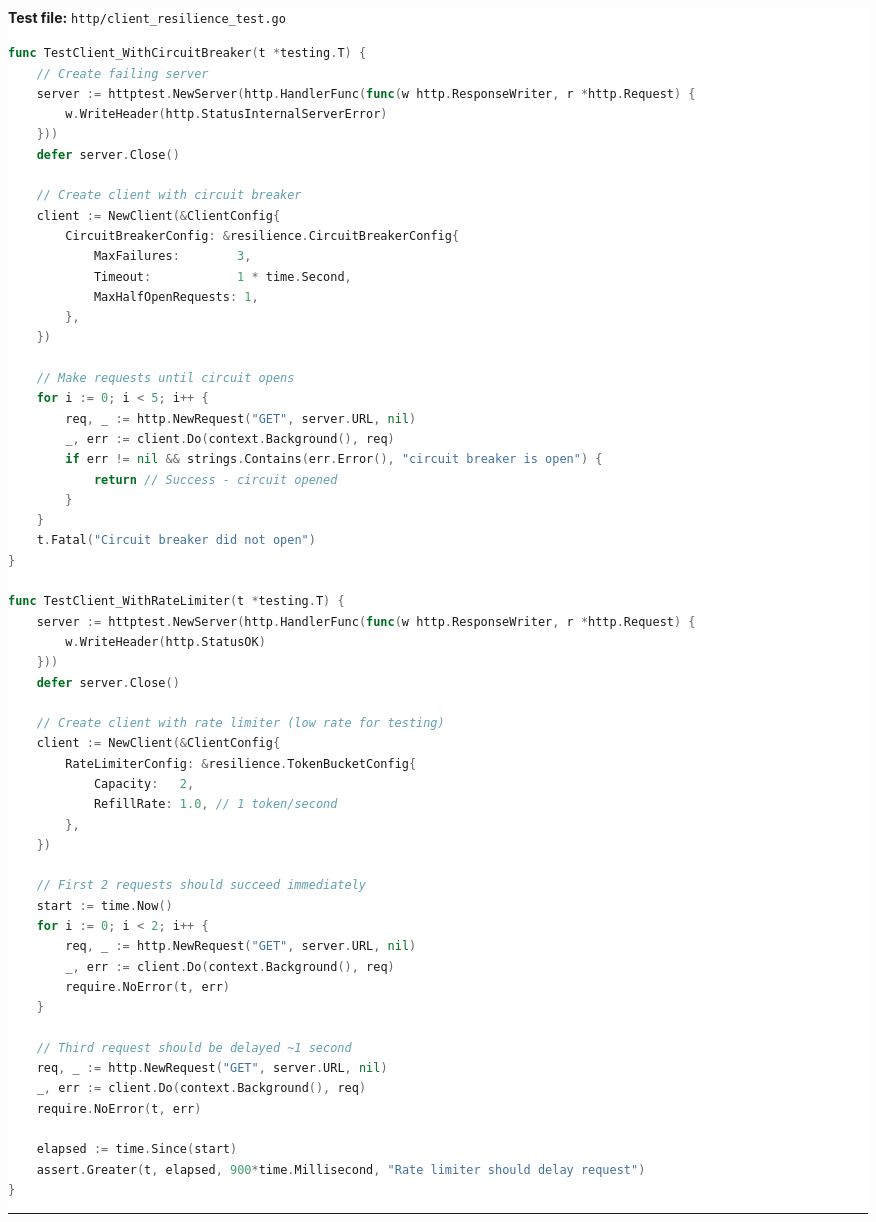 **Test file:** `http/client_resilience_test.go`

```go
func TestClient_WithCircuitBreaker(t *testing.T) {
	// Create failing server
	server := httptest.NewServer(http.HandlerFunc(func(w http.ResponseWriter, r *http.Request) {
		w.WriteHeader(http.StatusInternalServerError)
	}))
	defer server.Close()

	// Create client with circuit breaker
	client := NewClient(&ClientConfig{
		CircuitBreakerConfig: &resilience.CircuitBreakerConfig{
			MaxFailures:        3,
			Timeout:            1 * time.Second,
			MaxHalfOpenRequests: 1,
		},
	})

	// Make requests until circuit opens
	for i := 0; i < 5; i++ {
		req, _ := http.NewRequest("GET", server.URL, nil)
		_, err := client.Do(context.Background(), req)
		if err != nil && strings.Contains(err.Error(), "circuit breaker is open") {
			return // Success - circuit opened
		}
	}
	t.Fatal("Circuit breaker did not open")
}

func TestClient_WithRateLimiter(t *testing.T) {
	server := httptest.NewServer(http.HandlerFunc(func(w http.ResponseWriter, r *http.Request) {
		w.WriteHeader(http.StatusOK)
	}))
	defer server.Close()

	// Create client with rate limiter (low rate for testing)
	client := NewClient(&ClientConfig{
		RateLimiterConfig: &resilience.TokenBucketConfig{
			Capacity:   2,
			RefillRate: 1.0, // 1 token/second
		},
	})

	// First 2 requests should succeed immediately
	start := time.Now()
	for i := 0; i < 2; i++ {
		req, _ := http.NewRequest("GET", server.URL, nil)
		_, err := client.Do(context.Background(), req)
		require.NoError(t, err)
	}

	// Third request should be delayed ~1 second
	req, _ := http.NewRequest("GET", server.URL, nil)
	_, err := client.Do(context.Background(), req)
	require.NoError(t, err)

	elapsed := time.Since(start)
	assert.Greater(t, elapsed, 900*time.Millisecond, "Rate limiter should delay request")
}
```

---